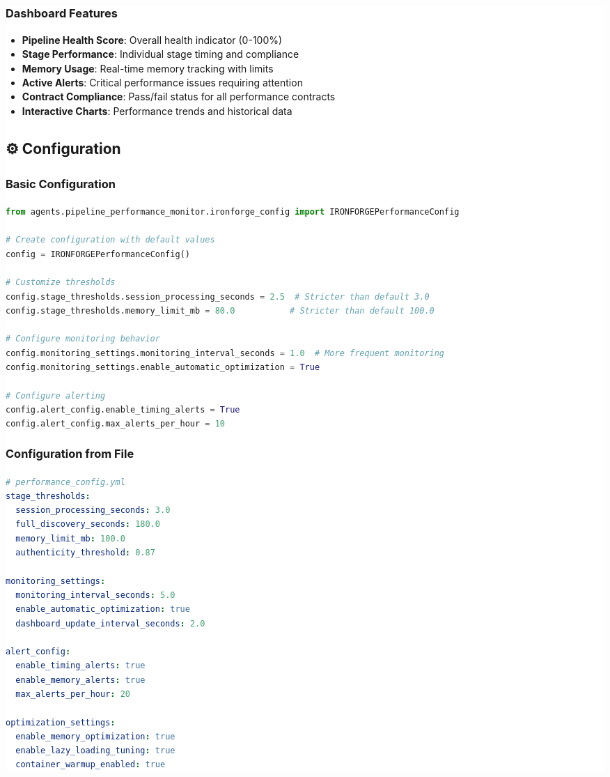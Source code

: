 ### Dashboard Features

- **Pipeline Health Score**: Overall health indicator (0-100%)
- **Stage Performance**: Individual stage timing and compliance
- **Memory Usage**: Real-time memory tracking with limits
- **Active Alerts**: Critical performance issues requiring attention
- **Contract Compliance**: Pass/fail status for all performance contracts
- **Interactive Charts**: Performance trends and historical data

## ⚙️ Configuration

### Basic Configuration

```python
from agents.pipeline_performance_monitor.ironforge_config import IRONFORGEPerformanceConfig

# Create configuration with default values
config = IRONFORGEPerformanceConfig()

# Customize thresholds
config.stage_thresholds.session_processing_seconds = 2.5  # Stricter than default 3.0
config.stage_thresholds.memory_limit_mb = 80.0           # Stricter than default 100.0

# Configure monitoring behavior
config.monitoring_settings.monitoring_interval_seconds = 1.0  # More frequent monitoring
config.monitoring_settings.enable_automatic_optimization = True

# Configure alerting
config.alert_config.enable_timing_alerts = True
config.alert_config.max_alerts_per_hour = 10
```

### Configuration from File

```yaml
# performance_config.yml
stage_thresholds:
  session_processing_seconds: 3.0
  full_discovery_seconds: 180.0
  memory_limit_mb: 100.0
  authenticity_threshold: 0.87

monitoring_settings:
  monitoring_interval_seconds: 5.0
  enable_automatic_optimization: true
  dashboard_update_interval_seconds: 2.0

alert_config:
  enable_timing_alerts: true
  enable_memory_alerts: true
  max_alerts_per_hour: 20

optimization_settings:
  enable_memory_optimization: true
  enable_lazy_loading_tuning: true
  container_warmup_enabled: true
```
